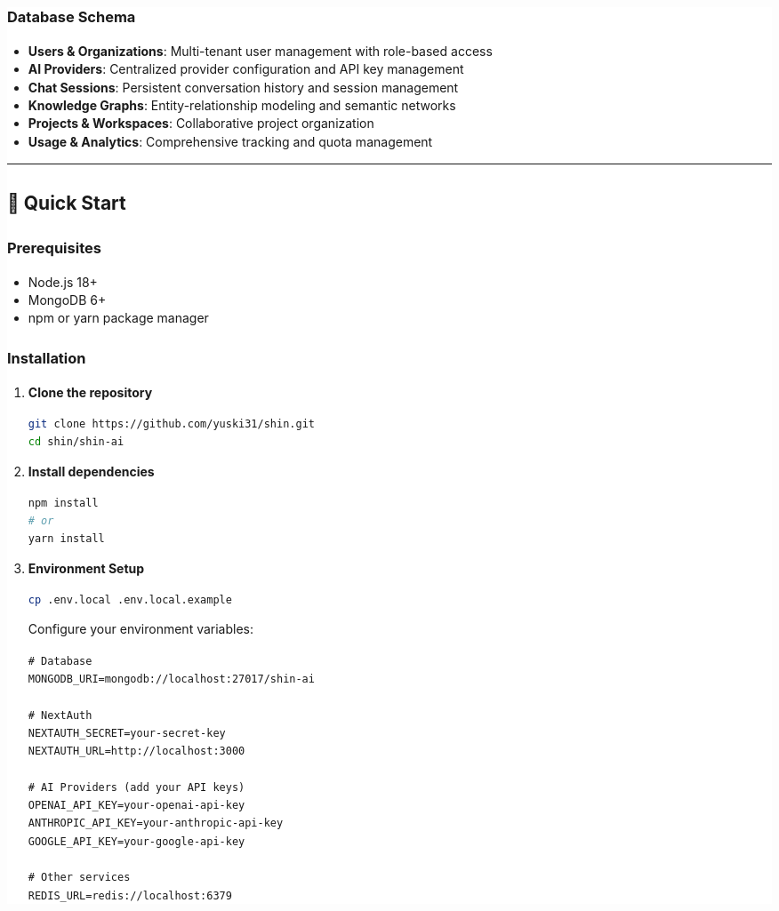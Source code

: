 ### Database Schema
- **Users & Organizations**: Multi-tenant user management with role-based access
- **AI Providers**: Centralized provider configuration and API key management
- **Chat Sessions**: Persistent conversation history and session management
- **Knowledge Graphs**: Entity-relationship modeling and semantic networks
- **Projects & Workspaces**: Collaborative project organization
- **Usage & Analytics**: Comprehensive tracking and quota management

---

## 🚀 Quick Start

### Prerequisites
- Node.js 18+
- MongoDB 6+
- npm or yarn package manager

### Installation

1. **Clone the repository**
   ```bash
   git clone https://github.com/yuski31/shin.git
   cd shin/shin-ai
   ```

2. **Install dependencies**
   ```bash
   npm install
   # or
   yarn install
   ```

3. **Environment Setup**
   ```bash
   cp .env.local .env.local.example
   ```

   Configure your environment variables:
   ```env
   # Database
   MONGODB_URI=mongodb://localhost:27017/shin-ai

   # NextAuth
   NEXTAUTH_SECRET=your-secret-key
   NEXTAUTH_URL=http://localhost:3000

   # AI Providers (add your API keys)
   OPENAI_API_KEY=your-openai-api-key
   ANTHROPIC_API_KEY=your-anthropic-api-key
   GOOGLE_API_KEY=your-google-api-key

   # Other services
   REDIS_URL=redis://localhost:6379
   ```
